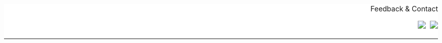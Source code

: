 <p align="right">Feedback & Contact</p>

<p align="right">
<a href="https://discord.gg/ten" target="_blank"><img src="https://img.shields.io/badge/Discord%20-%231DA1F2.svg?&style=for-the-badge&logo=discord&logoColor=white&color=5662f6"/></a>&nbsp;
<a href="https://github.com/EnhancedNetwork/TownofHost-Enhanced" target="_blank"><img src="https://img.shields.io/badge/Github%20-%231DA1F2.svg?&style=for-the-badge&logo=github&logoColor=white&color=181717"/></a>
</p>

---
